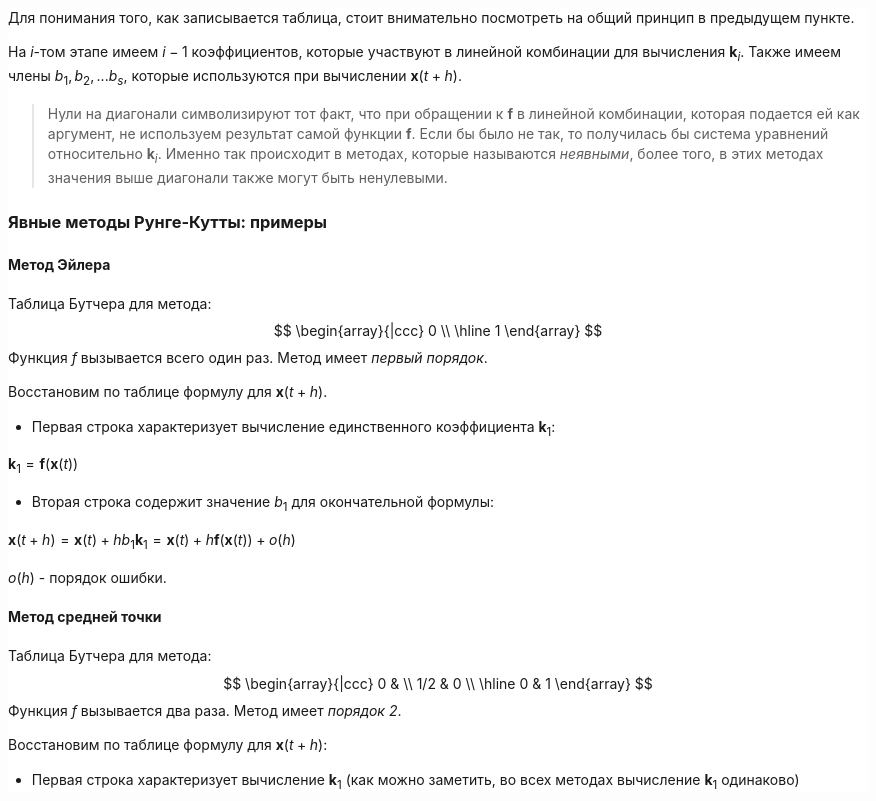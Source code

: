 Для понимания того, как записывается таблица, стоит внимательно посмотреть на общий принцип в предыдущем пункте.

На $i$-том этапе имеем $i-1$ коэффициентов, которые участвуют в линейной комбинации для вычисления $\mathbf{k}_i$. Также имеем члены $b_1, b_2, ... b_s$, которые используются при вычислении $\mathbf{x}(t+h)$. 

>  Нули на диагонали символизируют тот факт, что при обращении к $\mathbf{f}$ в линейной комбинации, которая подается ей как аргумент, не используем результат самой функции $\mathbf{f}$. Если бы было не так, то получилась бы система уравнений относительно $\mathbf{k}_i$. Именно так происходит в методах, которые называются *неявными*, более того, в этих методах значения выше диагонали также могут быть ненулевыми.

### Явные методы Рунге-Кутты: примеры

#### Метод Эйлера

Таблица Бутчера для метода:
$$
\begin{array}{|ccc}
     0 \\
    \hline
     1
  \end{array}
$$
Функция $f$ вызывается всего один раз. Метод имеет *первый порядок*.

Восстановим по таблице формулу для $\mathbf{x}(t+h)$. 

* Первая строка характеризует вычисление единственного коэффициента $\mathbf{k}_1$:

$\mathbf{k}_1=\mathbf{f}(\mathbf{x}(t))$

* Вторая строка содержит значение $b_1$ для окончательной формулы:

$\mathbf{x}(t+h) = \mathbf{x}(t) + hb_1\mathbf{k}_1=\mathbf{x}(t)+h\mathbf{f}(\mathbf{x}(t))+o(h)$

$o(h)$ - порядок ошибки.



#### Метод средней точки

Таблица Бутчера для метода:
$$
\begin{array}{|ccc}
     0 & \\
     1/2 & 0 \\
    \hline
     0   & 1
  \end{array}
$$
Функция $f$ вызывается два раза. Метод имеет *порядок 2*.

Восстановим по таблице формулу для $\mathbf{x}(t+h)$:

* Первая строка характеризует вычисление $\mathbf{k}_1$ (как можно заметить, во всех методах вычисление $\mathbf{k}_1$ одинаково)
